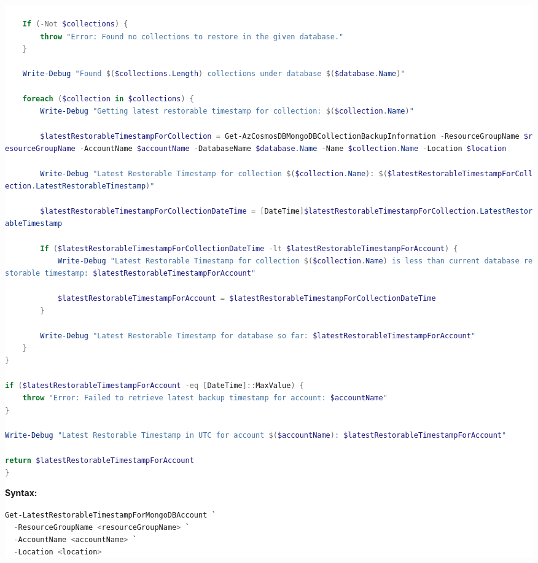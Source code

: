 ```powershell

    If (-Not $collections) {
        throw "Error: Found no collections to restore in the given database."
    }

    Write-Debug "Found $($collections.Length) collections under database $($database.Name)"

    foreach ($collection in $collections) {
        Write-Debug "Getting latest restorable timestamp for collection: $($collection.Name)"

        $latestRestorableTimestampForCollection = Get-AzCosmosDBMongoDBCollectionBackupInformation -ResourceGroupName $resourceGroupName -AccountName $accountName -DatabaseName $database.Name -Name $collection.Name -Location $location

        Write-Debug "Latest Restorable Timestamp for collection $($collection.Name): $($latestRestorableTimestampForCollection.LatestRestorableTimestamp)"

        $latestRestorableTimestampForCollectionDateTime = [DateTime]$latestRestorableTimestampForCollection.LatestRestorableTimestamp

        If ($latestRestorableTimestampForCollectionDateTime -lt $latestRestorableTimestampForAccount) {
            Write-Debug "Latest Restorable Timestamp for collection $($collection.Name) is less than current database restorable timestamp: $latestRestorableTimestampForAccount"

            $latestRestorableTimestampForAccount = $latestRestorableTimestampForCollectionDateTime
        }

        Write-Debug "Latest Restorable Timestamp for database so far: $latestRestorableTimestampForAccount"
    }
}

if ($latestRestorableTimestampForAccount -eq [DateTime]::MaxValue) {
    throw "Error: Failed to retrieve latest backup timestamp for account: $accountName"
}

Write-Debug "Latest Restorable Timestamp in UTC for account $($accountName): $latestRestorableTimestampForAccount"

return $latestRestorableTimestampForAccount
}
```

**Syntax:**

```powershell
Get-LatestRestorableTimestampForMongoDBAccount `
  -ResourceGroupName <resourceGroupName> `
  -AccountName <accountName> `
  -Location <location>
```
